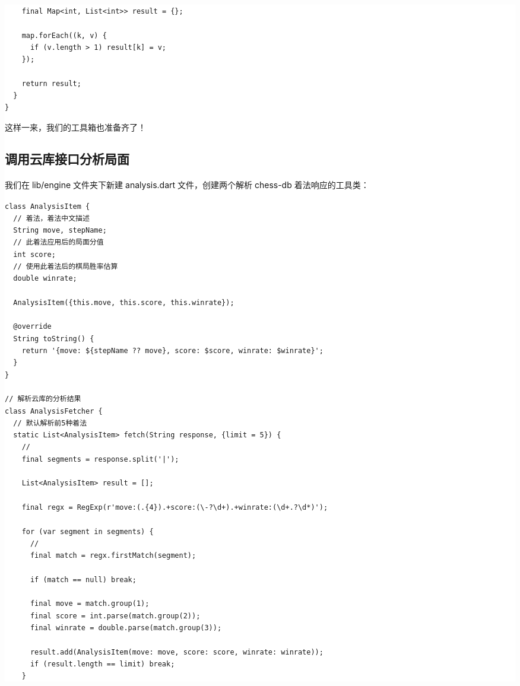         final Map<int, List<int>> result = {};
    
        map.forEach((k, v) {
          if (v.length > 1) result[k] = v;
        });
    
        return result;
      }
    }
    

这样一来，我们的工具箱也准备齐了！

## 调用云库接口分析局面

我们在 lib/engine 文件夹下新建 analysis.dart 文件，创建两个解析 chess-db 着法响应的工具类：

    
    
    class AnalysisItem {
      // 着法，着法中文描述
      String move, stepName;
      // 此着法应用后的局面分值
      int score;
      // 使用此着法后的棋局胜率估算
      double winrate;
    
      AnalysisItem({this.move, this.score, this.winrate});
    
      @override
      String toString() {
        return '{move: ${stepName ?? move}, score: $score, winrate: $winrate}';
      }
    }
    
    // 解析云库的分析结果
    class AnalysisFetcher {
      // 默认解析前5种着法
      static List<AnalysisItem> fetch(String response, {limit = 5}) {
        //
        final segments = response.split('|');
    
        List<AnalysisItem> result = [];
    
        final regx = RegExp(r'move:(.{4}).+score:(\-?\d+).+winrate:(\d+.?\d*)');
    
        for (var segment in segments) {
          //
          final match = regx.firstMatch(segment);
    
          if (match == null) break;
    
          final move = match.group(1);
          final score = int.parse(match.group(2));
          final winrate = double.parse(match.group(3));
    
          result.add(AnalysisItem(move: move, score: score, winrate: winrate));
          if (result.length == limit) break;
        }
    